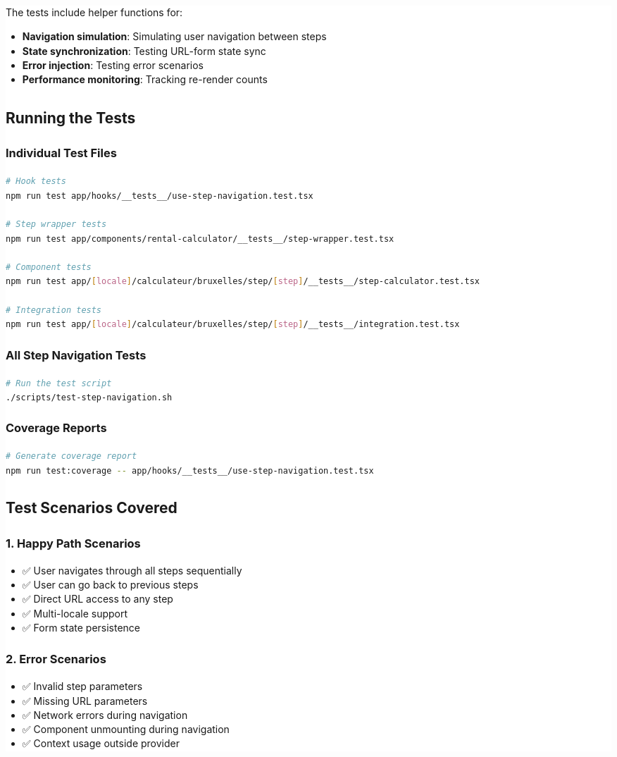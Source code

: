 The tests include helper functions for:

- **Navigation simulation**: Simulating user navigation between steps
- **State synchronization**: Testing URL-form state sync
- **Error injection**: Testing error scenarios
- **Performance monitoring**: Tracking re-render counts

## Running the Tests

### Individual Test Files

```bash
# Hook tests
npm run test app/hooks/__tests__/use-step-navigation.test.tsx

# Step wrapper tests
npm run test app/components/rental-calculator/__tests__/step-wrapper.test.tsx

# Component tests
npm run test app/[locale]/calculateur/bruxelles/step/[step]/__tests__/step-calculator.test.tsx

# Integration tests
npm run test app/[locale]/calculateur/bruxelles/step/[step]/__tests__/integration.test.tsx
```

### All Step Navigation Tests

```bash
# Run the test script
./scripts/test-step-navigation.sh
```

### Coverage Reports

```bash
# Generate coverage report
npm run test:coverage -- app/hooks/__tests__/use-step-navigation.test.tsx
```

## Test Scenarios Covered

### 1. Happy Path Scenarios

- ✅ User navigates through all steps sequentially
- ✅ User can go back to previous steps
- ✅ Direct URL access to any step
- ✅ Multi-locale support
- ✅ Form state persistence

### 2. Error Scenarios

- ✅ Invalid step parameters
- ✅ Missing URL parameters
- ✅ Network errors during navigation
- ✅ Component unmounting during navigation
- ✅ Context usage outside provider
